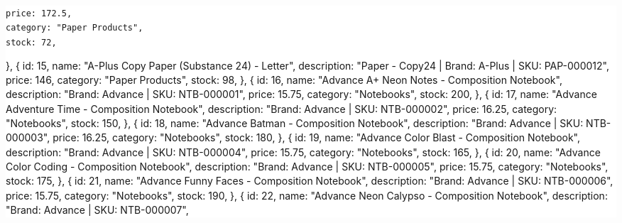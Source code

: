     price: 172.5,
    category: "Paper Products",
    stock: 72,
  },
  {
    id: 15,
    name: "A-Plus Copy Paper (Substance 24) - Letter",
    description: "Paper - Copy24 | Brand: A-Plus | SKU: PAP-000012",
    price: 146,
    category: "Paper Products",
    stock: 98,
  },
  {
    id: 16,
    name: "Advance A+ Neon Notes - Composition Notebook",
    description: "Brand: Advance | SKU: NTB-000001",
    price: 15.75,
    category: "Notebooks",
    stock: 200,
  },
  {
    id: 17,
    name: "Advance Adventure Time - Composition Notebook",
    description: "Brand: Advance | SKU: NTB-000002",
    price: 16.25,
    category: "Notebooks",
    stock: 150,
  },
  {
    id: 18,
    name: "Advance Batman - Composition Notebook",
    description: "Brand: Advance | SKU: NTB-000003",
    price: 16.25,
    category: "Notebooks",
    stock: 180,
  },
  {
    id: 19,
    name: "Advance Color Blast - Composition Notebook",
    description: "Brand: Advance | SKU: NTB-000004",
    price: 15.75,
    category: "Notebooks",
    stock: 165,
  },
  {
    id: 20,
    name: "Advance Color Coding - Composition Notebook",
    description: "Brand: Advance | SKU: NTB-000005",
    price: 15.75,
    category: "Notebooks",
    stock: 175,
  },
  {
    id: 21,
    name: "Advance Funny Faces - Composition Notebook",
    description: "Brand: Advance | SKU: NTB-000006",
    price: 15.75,
    category: "Notebooks",
    stock: 190,
  },
  {
    id: 22,
    name: "Advance Neon Calypso - Composition Notebook",
    description: "Brand: Advance | SKU: NTB-000007",